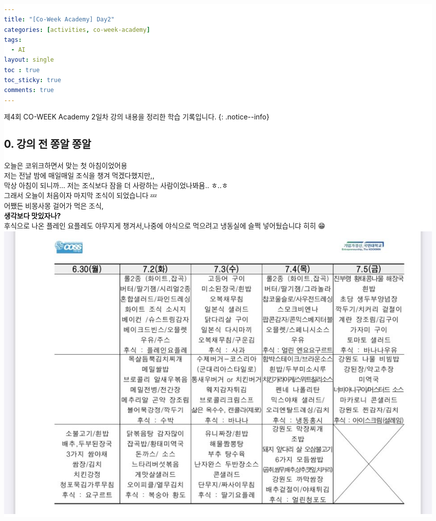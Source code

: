 ```yaml
---
title: "[Co-Week Academy] Day2"
categories: [activities, co-week-academy]
tags:
  - AI
layout: single
toc : true
toc_sticky: true
comments: true
---
```


제4회 CO-WEEK Academy 2일차 강의 내용을 정리한 학습 기록입니다.
{: .notice--info}


## 0. 강의 전 쫑알 쫑알
오늘은 코위크하면서 맞는 첫 아침이었어용 <br>
저는 전날 밤에 매일매일 조식을 챙겨 먹겠다했지만,, <br>
막상 아침이 되니까... 저는 조식보다 잠을 더 사랑하는 사람이었나봐욤.. ㅎ..ㅎ<br>
그래서 오늘이 처음이자 마지막 조식이 되었습니다 💤 <br>
어쨌든 비몽사몽 걸어가 먹은 조식,<br>
**생각보다 맛있자나?**<br>
후식으로 나온 플레인 요플레도 야무지게 챙겨서,나중에 야식으로 먹으려고 냉동실에 슬쩍 넣어뒀습니댜 히히 😁
![코위크 식단표](/assets/images/coweek_photo3.jpg)
